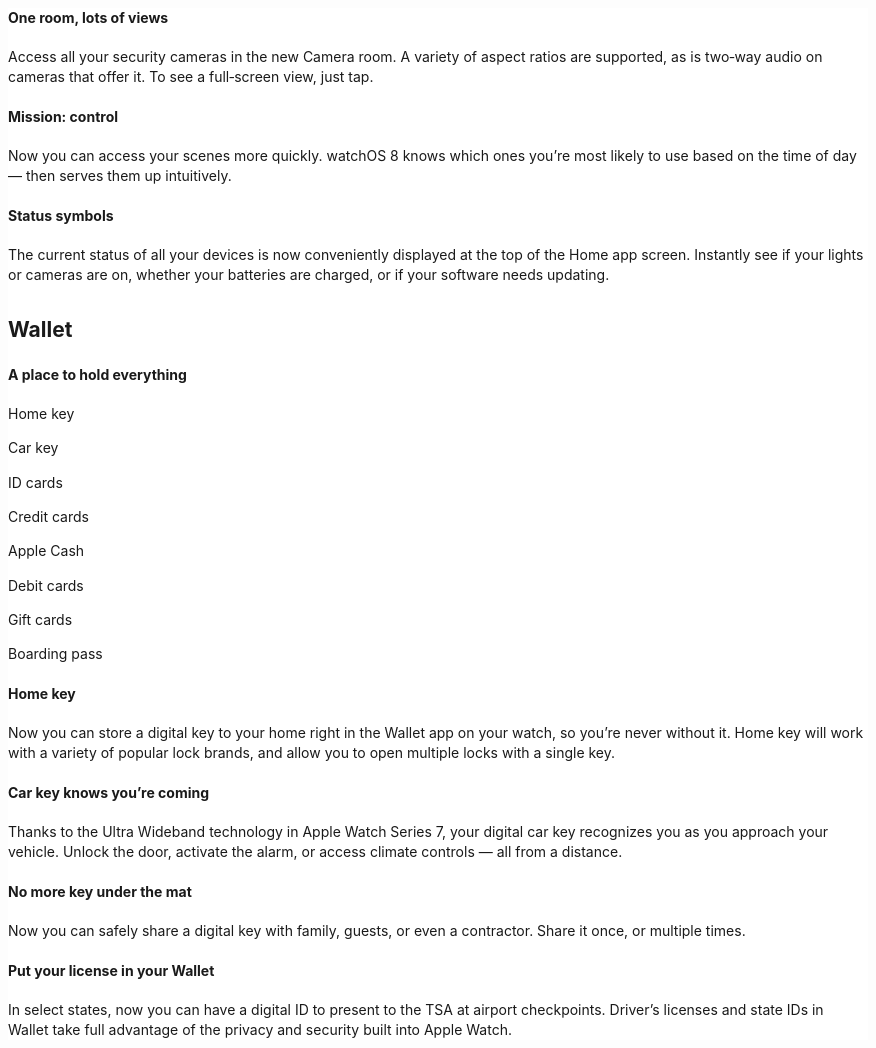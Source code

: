 #### One room, lots of views ####

Access all your security cameras in the new Camera room. A variety of aspect ratios are supported, as is two‑way audio on cameras that offer it. To see a full‑screen view, just tap.

#### Mission: control ####

Now you can access your scenes more quickly. watchOS 8 knows which ones you’re most likely to use based on the time of day — then serves them up intuitively.

#### Status symbols ####

The current status of all your devices is now conveniently displayed at the top of the Home app screen. Instantly see if your lights or cameras are on, whether your batteries are charged, or if your software needs updating.

Wallet
----------

#### A place to hold everything ####

Home key

Car key

ID cards

Credit cards

Apple Cash

Debit cards

Gift cards

Boarding pass

#### Home key ####

Now you can store a digital key to your home right in the Wallet app on your watch, so you’re never without it. Home key will work with a variety of popular lock brands, and allow you to open multiple locks with a single key.

#### Car key knows you’re coming ####

Thanks to the Ultra Wideband technology in Apple Watch Series 7, your digital car key recognizes you as you approach your vehicle. Unlock the door, activate the alarm, or access climate controls — all from a distance.

#### No more key under the mat ####

Now you can safely share a digital key with family, guests, or even a contractor. Share it once, or multiple times.

####  Put your license in your Wallet  ####

In select states, now you can have a digital ID to present to the TSA at airport checkpoints. Driver’s licenses and state IDs in Wallet take full advantage of the privacy and security built into Apple Watch.
